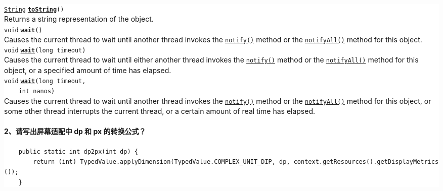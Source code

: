 </td>
</tr>
<tr class="rowColor">
<td class="colFirst"><code><a href="../../java/lang/String.html" title="class in java.lang">String</a></code></td>
<td class="colLast"><code><strong><a href="../../java/lang/Object.html#toString()">toString</a></strong>()</code>
<div class="block">Returns a string representation of the object.</div>
</td>
</tr>
<tr class="altColor">
<td class="colFirst"><code>void</code></td>
<td class="colLast"><code><strong><a href="../../java/lang/Object.html#wait()">wait</a></strong>()</code>
<div class="block">Causes the current thread to wait until another thread invokes the
 <a href="../../java/lang/Object.html#notify()"><code>notify()</code></a> method or the
 <a href="../../java/lang/Object.html#notifyAll()"><code>notifyAll()</code></a> method for this object.</div>
</td>
</tr>
<tr class="rowColor">
<td class="colFirst"><code>void</code></td>
<td class="colLast"><code><strong><a href="../../java/lang/Object.html#wait(long)">wait</a></strong>(long&nbsp;timeout)</code>
<div class="block">Causes the current thread to wait until either another thread invokes the
 <a href="../../java/lang/Object.html#notify()"><code>notify()</code></a> method or the
 <a href="../../java/lang/Object.html#notifyAll()"><code>notifyAll()</code></a> method for this object, or a
 specified amount of time has elapsed.</div>
</td>
</tr>
<tr class="altColor">
<td class="colFirst"><code>void</code></td>
<td class="colLast"><code><strong><a href="../../java/lang/Object.html#wait(long,%20int)">wait</a></strong>(long&nbsp;timeout,
    int&nbsp;nanos)</code>
<div class="block">Causes the current thread to wait until another thread invokes the
 <a href="../../java/lang/Object.html#notify()"><code>notify()</code></a> method or the
 <a href="../../java/lang/Object.html#notifyAll()"><code>notifyAll()</code></a> method for this object, or
 some other thread interrupts the current thread, or a certain
 amount of real time has elapsed.</div>
</td>
</tr>
</table>




#### 2、请写出屏幕适配中 dp 和 px 的转换公式？
	    public static int dp2px(int dp) {
	        return (int) TypedValue.applyDimension(TypedValue.COMPLEX_UNIT_DIP, dp, context.getResources().getDisplayMetrics());
	    }
	